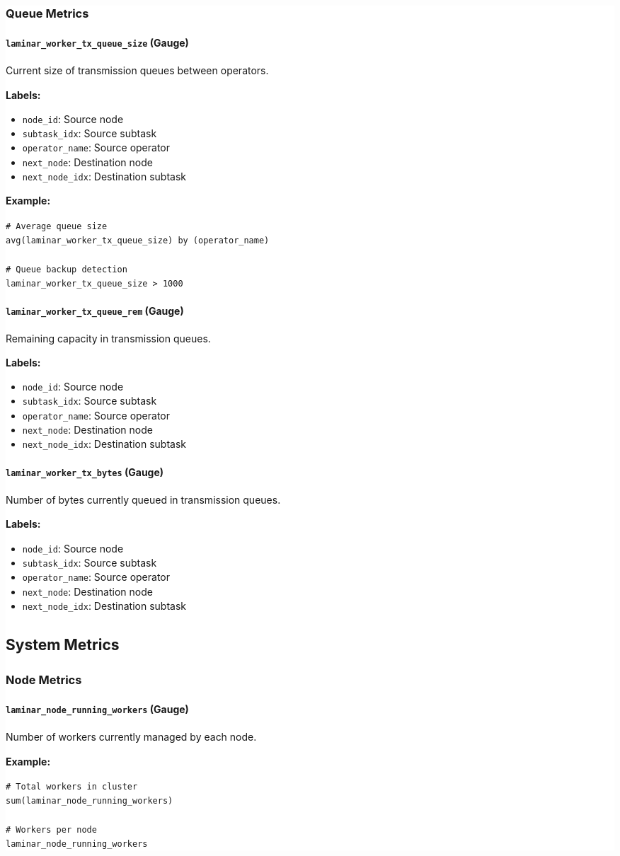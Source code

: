 ### Queue Metrics

#### `laminar_worker_tx_queue_size` (Gauge)
Current size of transmission queues between operators.

**Labels:**
- `node_id`: Source node
- `subtask_idx`: Source subtask
- `operator_name`: Source operator
- `next_node`: Destination node
- `next_node_idx`: Destination subtask

**Example:**
```promql
# Average queue size
avg(laminar_worker_tx_queue_size) by (operator_name)

# Queue backup detection
laminar_worker_tx_queue_size > 1000
```

#### `laminar_worker_tx_queue_rem` (Gauge)
Remaining capacity in transmission queues.

**Labels:**
- `node_id`: Source node
- `subtask_idx`: Source subtask
- `operator_name`: Source operator
- `next_node`: Destination node
- `next_node_idx`: Destination subtask

#### `laminar_worker_tx_bytes` (Gauge)
Number of bytes currently queued in transmission queues.

**Labels:**
- `node_id`: Source node
- `subtask_idx`: Source subtask
- `operator_name`: Source operator
- `next_node`: Destination node
- `next_node_idx`: Destination subtask

## System Metrics

### Node Metrics

#### `laminar_node_running_workers` (Gauge)
Number of workers currently managed by each node.

**Example:**
```promql
# Total workers in cluster
sum(laminar_node_running_workers)

# Workers per node
laminar_node_running_workers
```
